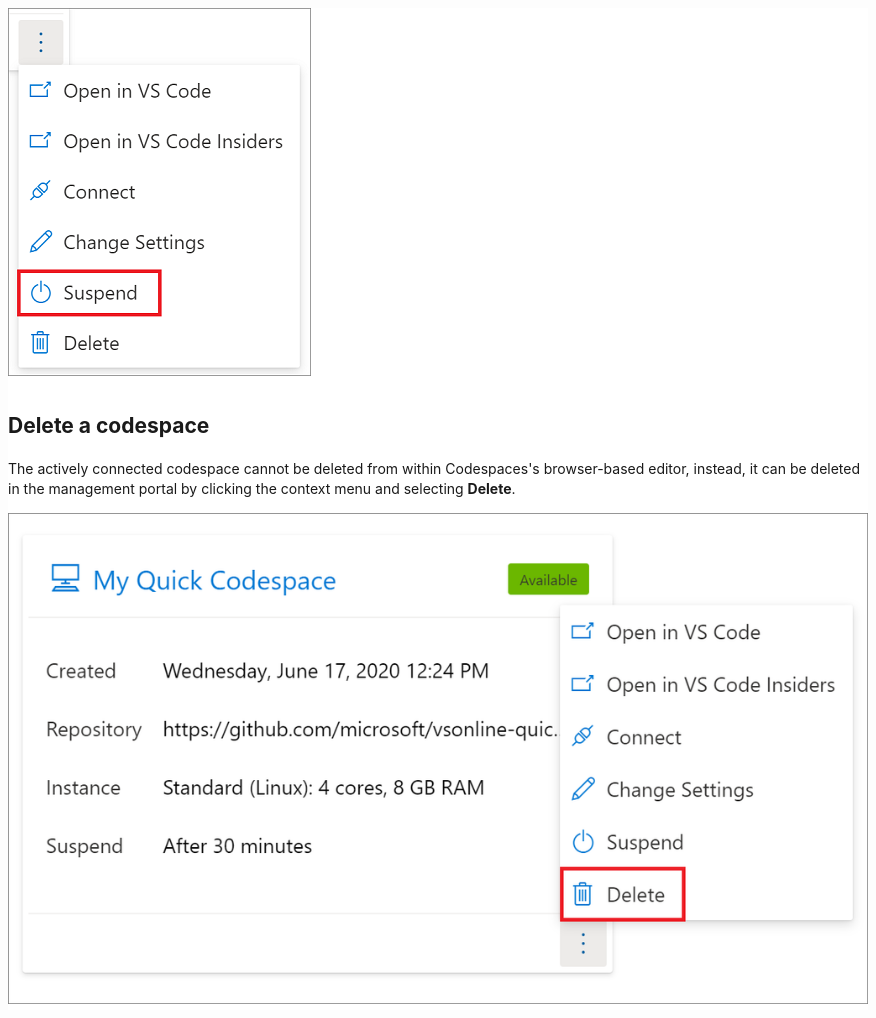 ![Suspend in Visual Studio Codespaces](../images/suspend-vso-01.png)

## Delete a codespace

The actively connected codespace cannot be deleted from within Codespaces's browser-based editor, instead, it can be deleted in the management portal by clicking the context menu and selecting **Delete**.

![Delete in Visual Studio Codespaces](../images/delete-env-vso-01.png)

